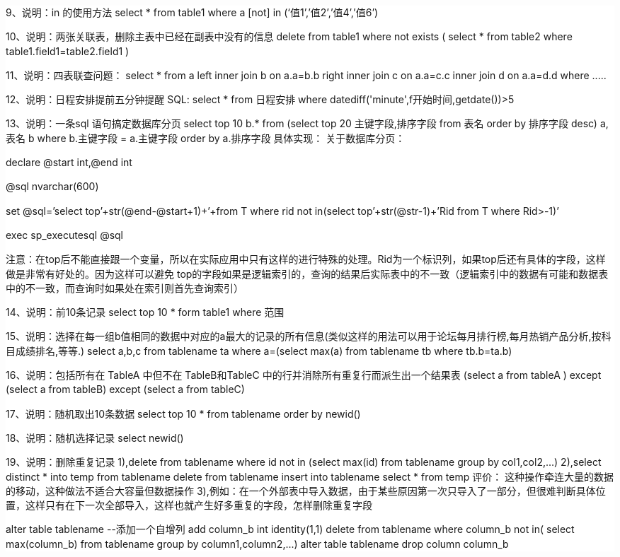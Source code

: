 9、说明：in 的使用方法
select * from table1 where a [not] in (‘值1’,’值2’,’值4’,’值6’)

10、说明：两张关联表，删除主表中已经在副表中没有的信息 
delete from table1 where not exists ( select * from table2 where table1.field1=table2.field1 )

11、说明：四表联查问题：
select * from a left inner join b on a.a=b.b right inner join c on a.a=c.c inner join d on a.a=d.d where .....

12、说明：日程安排提前五分钟提醒 
SQL: select * from 日程安排 where datediff('minute',f开始时间,getdate())>5

13、说明：一条sql 语句搞定数据库分页
select top 10 b.* from (select top 20 主键字段,排序字段 from 表名 order by 排序字段 desc) a,表名 b where b.主键字段 = a.主键字段 order by a.排序字段
具体实现：
关于数据库分页：

  declare @start int,@end int 

  @sql  nvarchar(600)

  set @sql=’select top’+str(@end-@start+1)+’+from T where rid not in(select top’+str(@str-1)+’Rid from T where Rid>-1)’

  exec sp_executesql @sql


注意：在top后不能直接跟一个变量，所以在实际应用中只有这样的进行特殊的处理。Rid为一个标识列，如果top后还有具体的字段，这样做是非常有好处的。因为这样可以避免 top的字段如果是逻辑索引的，查询的结果后实际表中的不一致（逻辑索引中的数据有可能和数据表中的不一致，而查询时如果处在索引则首先查询索引）

14、说明：前10条记录
select top 10 * form table1 where 范围

15、说明：选择在每一组b值相同的数据中对应的a最大的记录的所有信息(类似这样的用法可以用于论坛每月排行榜,每月热销产品分析,按科目成绩排名,等等.)
select a,b,c from tablename ta where a=(select max(a) from tablename tb where tb.b=ta.b)

16、说明：包括所有在 TableA 中但不在 TableB和TableC 中的行并消除所有重复行而派生出一个结果表
(select a from tableA ) except (select a from tableB) except (select a from tableC)

17、说明：随机取出10条数据
select top 10 * from tablename order by newid()

18、说明：随机选择记录
select newid()

19、说明：删除重复记录
1),delete from tablename where id not in (select max(id) from tablename group by col1,col2,...)
2),select distinct * into temp from tablename
  delete from tablename
  insert into tablename select * from temp
评价： 这种操作牵连大量的数据的移动，这种做法不适合大容量但数据操作
3),例如：在一个外部表中导入数据，由于某些原因第一次只导入了一部分，但很难判断具体位置，这样只有在下一次全部导入，这样也就产生好多重复的字段，怎样删除重复字段

alter table tablename
--添加一个自增列
add  column_b int identity(1,1)
 delete from tablename where column_b not in(
select max(column_b)  from tablename group by column1,column2,...)
alter table tablename drop column column_b

